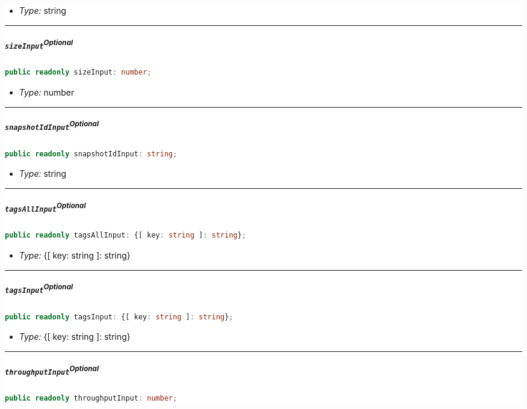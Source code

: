 - *Type:* string

---

##### `sizeInput`<sup>Optional</sup> <a name="sizeInput" id="@cdktf/aws-cdk.ebsVolume.EbsVolume.property.sizeInput"></a>

```typescript
public readonly sizeInput: number;
```

- *Type:* number

---

##### `snapshotIdInput`<sup>Optional</sup> <a name="snapshotIdInput" id="@cdktf/aws-cdk.ebsVolume.EbsVolume.property.snapshotIdInput"></a>

```typescript
public readonly snapshotIdInput: string;
```

- *Type:* string

---

##### `tagsAllInput`<sup>Optional</sup> <a name="tagsAllInput" id="@cdktf/aws-cdk.ebsVolume.EbsVolume.property.tagsAllInput"></a>

```typescript
public readonly tagsAllInput: {[ key: string ]: string};
```

- *Type:* {[ key: string ]: string}

---

##### `tagsInput`<sup>Optional</sup> <a name="tagsInput" id="@cdktf/aws-cdk.ebsVolume.EbsVolume.property.tagsInput"></a>

```typescript
public readonly tagsInput: {[ key: string ]: string};
```

- *Type:* {[ key: string ]: string}

---

##### `throughputInput`<sup>Optional</sup> <a name="throughputInput" id="@cdktf/aws-cdk.ebsVolume.EbsVolume.property.throughputInput"></a>

```typescript
public readonly throughputInput: number;
```
